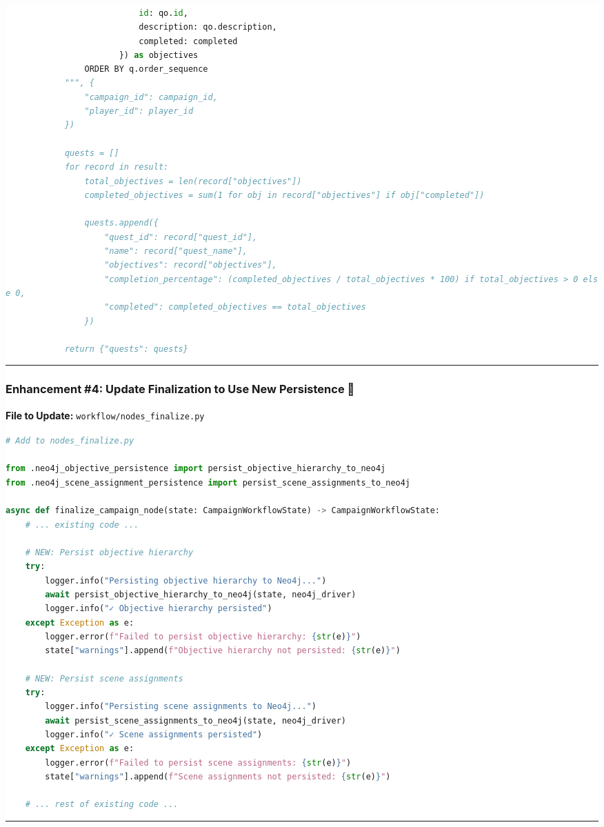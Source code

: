 ```python
                           id: qo.id,
                           description: qo.description,
                           completed: completed
                       }) as objectives
                ORDER BY q.order_sequence
            """, {
                "campaign_id": campaign_id,
                "player_id": player_id
            })

            quests = []
            for record in result:
                total_objectives = len(record["objectives"])
                completed_objectives = sum(1 for obj in record["objectives"] if obj["completed"])

                quests.append({
                    "quest_id": record["quest_id"],
                    "name": record["quest_name"],
                    "objectives": record["objectives"],
                    "completion_percentage": (completed_objectives / total_objectives * 100) if total_objectives > 0 else 0,
                    "completed": completed_objectives == total_objectives
                })

            return {"quests": quests}
```

---

### Enhancement #4: Update Finalization to Use New Persistence 🔄

**File to Update:** `workflow/nodes_finalize.py`

```python
# Add to nodes_finalize.py

from .neo4j_objective_persistence import persist_objective_hierarchy_to_neo4j
from .neo4j_scene_assignment_persistence import persist_scene_assignments_to_neo4j

async def finalize_campaign_node(state: CampaignWorkflowState) -> CampaignWorkflowState:
    # ... existing code ...

    # NEW: Persist objective hierarchy
    try:
        logger.info("Persisting objective hierarchy to Neo4j...")
        await persist_objective_hierarchy_to_neo4j(state, neo4j_driver)
        logger.info("✓ Objective hierarchy persisted")
    except Exception as e:
        logger.error(f"Failed to persist objective hierarchy: {str(e)}")
        state["warnings"].append(f"Objective hierarchy not persisted: {str(e)}")

    # NEW: Persist scene assignments
    try:
        logger.info("Persisting scene assignments to Neo4j...")
        await persist_scene_assignments_to_neo4j(state, neo4j_driver)
        logger.info("✓ Scene assignments persisted")
    except Exception as e:
        logger.error(f"Failed to persist scene assignments: {str(e)}")
        state["warnings"].append(f"Scene assignments not persisted: {str(e)}")

    # ... rest of existing code ...
```

---